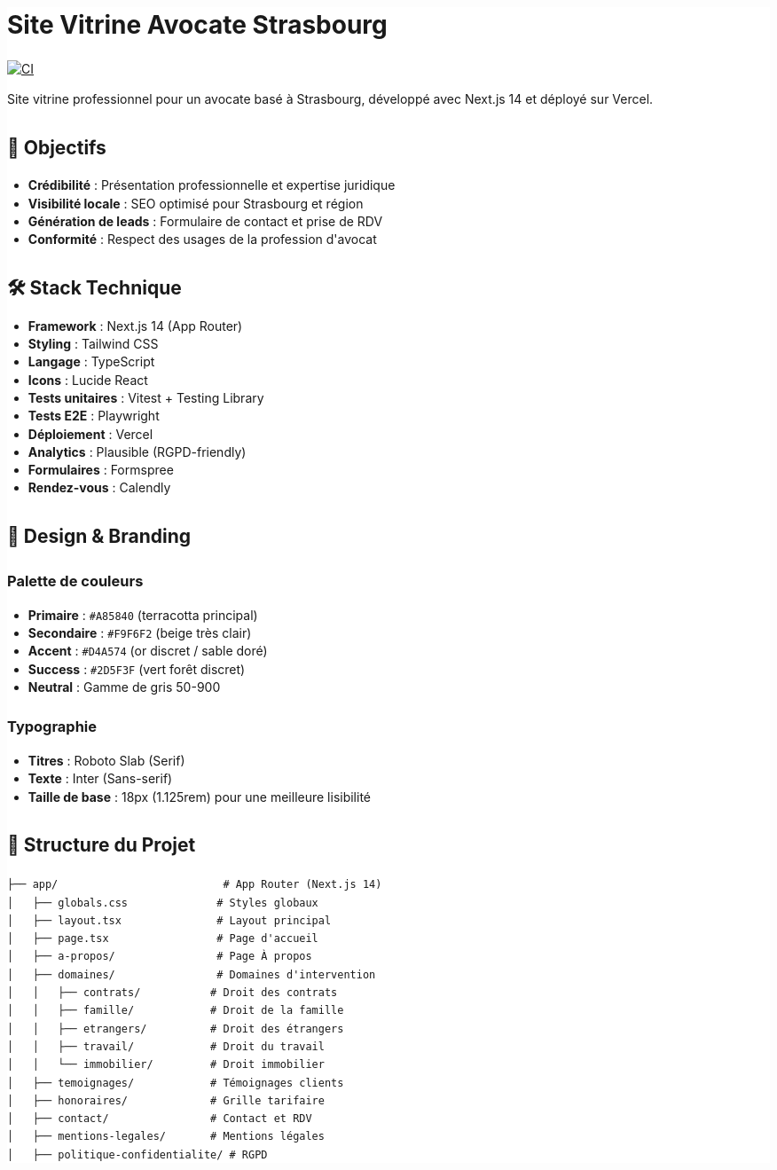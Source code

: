 # Site Vitrine Avocate Strasbourg

[![CI](https://github.com/josuerochadev/rayssa-eskinazi-avocate/actions/workflows/ci.yml/badge.svg)](https://github.com/josuerochadev/rayssa-eskinazi-avocate/actions/workflows/ci.yml)

Site vitrine professionnel pour un avocate basé à Strasbourg, développé avec Next.js 14 et déployé sur Vercel.

## 🎯 Objectifs

- **Crédibilité** : Présentation professionnelle et expertise juridique
- **Visibilité locale** : SEO optimisé pour Strasbourg et région
- **Génération de leads** : Formulaire de contact et prise de RDV
- **Conformité** : Respect des usages de la profession d'avocat

## 🛠 Stack Technique

- **Framework** : Next.js 14 (App Router)
- **Styling** : Tailwind CSS
- **Langage** : TypeScript
- **Icons** : Lucide React
- **Tests unitaires** : Vitest + Testing Library
- **Tests E2E** : Playwright
- **Déploiement** : Vercel
- **Analytics** : Plausible (RGPD-friendly)
- **Formulaires** : Formspree
- **Rendez-vous** : Calendly

## 🎨 Design & Branding

### Palette de couleurs
- **Primaire** : `#A85840` (terracotta principal)
- **Secondaire** : `#F9F6F2` (beige très clair)
- **Accent** : `#D4A574` (or discret / sable doré)
- **Success** : `#2D5F3F` (vert forêt discret)
- **Neutral** : Gamme de gris 50-900

### Typographie
- **Titres** : Roboto Slab (Serif)
- **Texte** : Inter (Sans-serif)
- **Taille de base** : 18px (1.125rem) pour une meilleure lisibilité

## 📁 Structure du Projet

```
├── app/                          # App Router (Next.js 14)
│   ├── globals.css              # Styles globaux
│   ├── layout.tsx               # Layout principal
│   ├── page.tsx                 # Page d'accueil
│   ├── a-propos/                # Page À propos
│   ├── domaines/                # Domaines d'intervention
│   │   ├── contrats/           # Droit des contrats
│   │   ├── famille/            # Droit de la famille
│   │   ├── etrangers/          # Droit des étrangers
│   │   ├── travail/            # Droit du travail
│   │   └── immobilier/         # Droit immobilier
│   ├── temoignages/            # Témoignages clients
│   ├── honoraires/             # Grille tarifaire
│   ├── contact/                # Contact et RDV
│   ├── mentions-legales/       # Mentions légales
│   ├── politique-confidentialite/ # RGPD
```